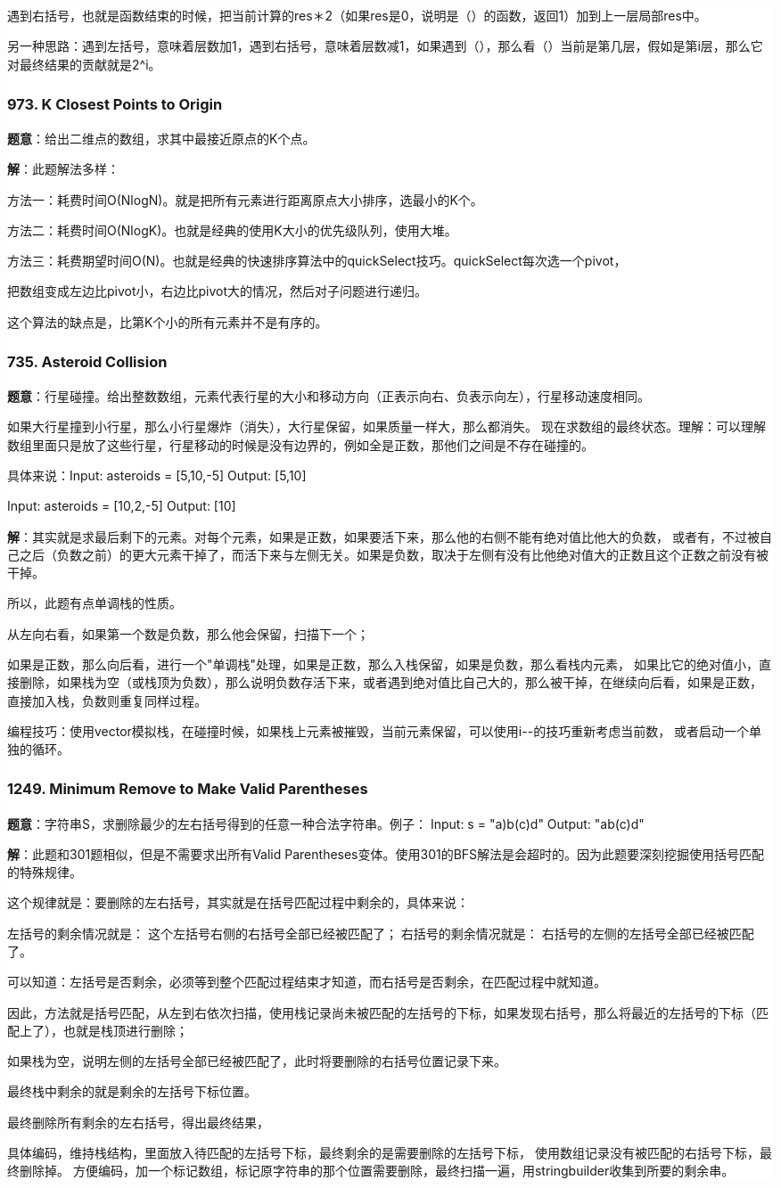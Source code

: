 遇到右括号，也就是函数结束的时候，把当前计算的res＊2（如果res是0，说明是（）的函数，返回1）加到上一层局部res中。

另一种思路：遇到左括号，意味着层数加1，遇到右括号，意味着层数减1，如果遇到（），那么看（）当前是第几层，假如是第i层，那么它对最终结果的贡献就是2^i。


### 973. K Closest Points to Origin
**题意**：给出二维点的数组，求其中最接近原点的K个点。

**解**：此题解法多样：

方法一：耗费时间O(NlogN)。就是把所有元素进行距离原点大小排序，选最小的K个。

方法二：耗费时间O(NlogK)。也就是经典的使用K大小的优先级队列，使用大堆。

方法三：耗费期望时间O(N)。也就是经典的快速排序算法中的quickSelect技巧。quickSelect每次选一个pivot，

把数组变成左边比pivot小，右边比pivot大的情况，然后对子问题进行递归。

这个算法的缺点是，比第K个小的所有元素并不是有序的。

### 735. Asteroid Collision
**题意**：行星碰撞。给出整数数组，元素代表行星的大小和移动方向（正表示向右、负表示向左），行星移动速度相同。

如果大行星撞到小行星，那么小行星爆炸（消失），大行星保留，如果质量一样大，那么都消失。
现在求数组的最终状态。理解：可以理解数组里面只是放了这些行星，行星移动的时候是没有边界的，例如全是正数，那他们之间是不存在碰撞的。

具体来说：Input: asteroids = \[5,10,-5]
Output: \[5,10]

Input: asteroids = \[10,2,-5]
Output: \[10]

**解**：其实就是求最后剩下的元素。对每个元素，如果是正数，如果要活下来，那么他的右侧不能有绝对值比他大的负数，
或者有，不过被自己之后（负数之前）的更大元素干掉了，而活下来与左侧无关。如果是负数，取决于左侧有没有比他绝对值大的正数且这个正数之前没有被干掉。

所以，此题有点单调栈的性质。

从左向右看，如果第一个数是负数，那么他会保留，扫描下一个；

如果是正数，那么向后看，进行一个"单调栈"处理，如果是正数，那么入栈保留，如果是负数，那么看栈内元素，
如果比它的绝对值小，直接删除，如果栈为空（或栈顶为负数），那么说明负数存活下来，或者遇到绝对值比自己大的，那么被干掉，在继续向后看，如果是正数，直接加入栈，负数则重复同样过程。

编程技巧：使用vector模拟栈，在碰撞时候，如果栈上元素被摧毁，当前元素保留，可以使用i--的技巧重新考虑当前数，
或者启动一个单独的循环。

### 1249. Minimum Remove to Make Valid Parentheses
**题意**：字符串S，求删除最少的左右括号得到的任意一种合法字符串。例子：
Input: s = "a)b(c)d"
Output: "ab(c)d"

**解**：此题和301题相似，但是不需要求出所有Valid Parentheses变体。使用301的BFS解法是会超时的。因为此题要深刻挖掘使用括号匹配的特殊规律。

这个规律就是：要删除的左右括号，其实就是在括号匹配过程中剩余的，具体来说：

左括号的剩余情况就是： 这个左括号右侧的右括号全部已经被匹配了；
右括号的剩余情况就是： 右括号的左侧的左括号全部已经被匹配了。

可以知道：左括号是否剩余，必须等到整个匹配过程结束才知道，而右括号是否剩余，在匹配过程中就知道。

因此，方法就是括号匹配，从左到右依次扫描，使用栈记录尚未被匹配的左括号的下标，如果发现右括号，那么将最近的左括号的下标（匹配上了），也就是栈顶进行删除；

如果栈为空，说明左侧的左括号全部已经被匹配了，此时将要删除的右括号位置记录下来。

最终栈中剩余的就是剩余的左括号下标位置。

最终删除所有剩余的左右括号，得出最终结果，

具体编码，维持栈结构，里面放入待匹配的左括号下标，最终剩余的是需要删除的左括号下标，
使用数组记录没有被匹配的右括号下标，最终删除掉。
方便编码，加一个标记数组，标记原字符串的那个位置需要删除，最终扫描一遍，用stringbuilder收集到所要的剩余串。

